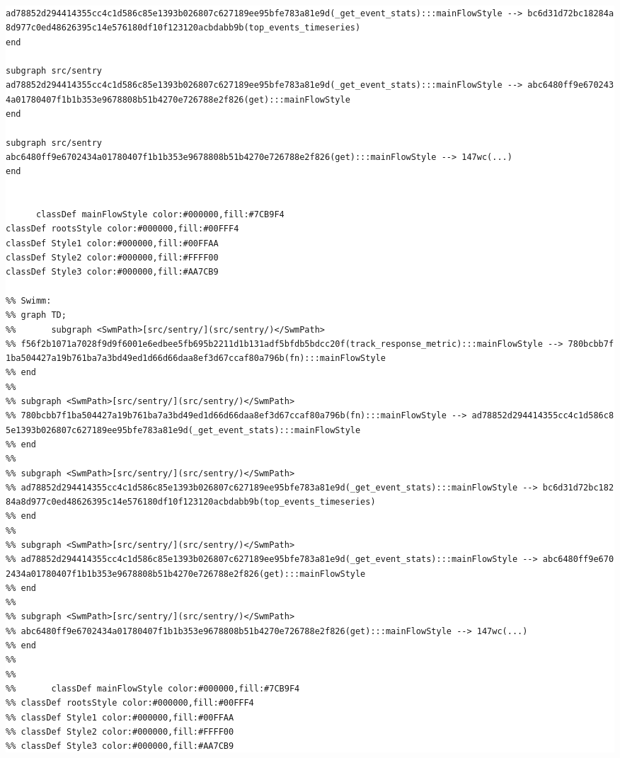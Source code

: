```mermaid
ad78852d294414355cc4c1d586c85e1393b026807c627189ee95bfe783a81e9d(_get_event_stats):::mainFlowStyle --> bc6d31d72bc18284a8d977c0ed48626395c14e576180df10f123120acbdabb9b(top_events_timeseries)
end

subgraph src/sentry
ad78852d294414355cc4c1d586c85e1393b026807c627189ee95bfe783a81e9d(_get_event_stats):::mainFlowStyle --> abc6480ff9e6702434a01780407f1b1b353e9678808b51b4270e726788e2f826(get):::mainFlowStyle
end

subgraph src/sentry
abc6480ff9e6702434a01780407f1b1b353e9678808b51b4270e726788e2f826(get):::mainFlowStyle --> 147wc(...)
end


      classDef mainFlowStyle color:#000000,fill:#7CB9F4
classDef rootsStyle color:#000000,fill:#00FFF4
classDef Style1 color:#000000,fill:#00FFAA
classDef Style2 color:#000000,fill:#FFFF00
classDef Style3 color:#000000,fill:#AA7CB9

%% Swimm:
%% graph TD;
%%       subgraph <SwmPath>[src/sentry/](src/sentry/)</SwmPath>
%% f56f2b1071a7028f9d9f6001e6edbee5fb695b2211d1b131adf5bfdb5bdcc20f(track_response_metric):::mainFlowStyle --> 780bcbb7f1ba504427a19b761ba7a3bd49ed1d66d66daa8ef3d67ccaf80a796b(fn):::mainFlowStyle
%% end
%% 
%% subgraph <SwmPath>[src/sentry/](src/sentry/)</SwmPath>
%% 780bcbb7f1ba504427a19b761ba7a3bd49ed1d66d66daa8ef3d67ccaf80a796b(fn):::mainFlowStyle --> ad78852d294414355cc4c1d586c85e1393b026807c627189ee95bfe783a81e9d(_get_event_stats):::mainFlowStyle
%% end
%% 
%% subgraph <SwmPath>[src/sentry/](src/sentry/)</SwmPath>
%% ad78852d294414355cc4c1d586c85e1393b026807c627189ee95bfe783a81e9d(_get_event_stats):::mainFlowStyle --> bc6d31d72bc18284a8d977c0ed48626395c14e576180df10f123120acbdabb9b(top_events_timeseries)
%% end
%% 
%% subgraph <SwmPath>[src/sentry/](src/sentry/)</SwmPath>
%% ad78852d294414355cc4c1d586c85e1393b026807c627189ee95bfe783a81e9d(_get_event_stats):::mainFlowStyle --> abc6480ff9e6702434a01780407f1b1b353e9678808b51b4270e726788e2f826(get):::mainFlowStyle
%% end
%% 
%% subgraph <SwmPath>[src/sentry/](src/sentry/)</SwmPath>
%% abc6480ff9e6702434a01780407f1b1b353e9678808b51b4270e726788e2f826(get):::mainFlowStyle --> 147wc(...)
%% end
%% 
%% 
%%       classDef mainFlowStyle color:#000000,fill:#7CB9F4
%% classDef rootsStyle color:#000000,fill:#00FFF4
%% classDef Style1 color:#000000,fill:#00FFAA
%% classDef Style2 color:#000000,fill:#FFFF00
%% classDef Style3 color:#000000,fill:#AA7CB9
```
